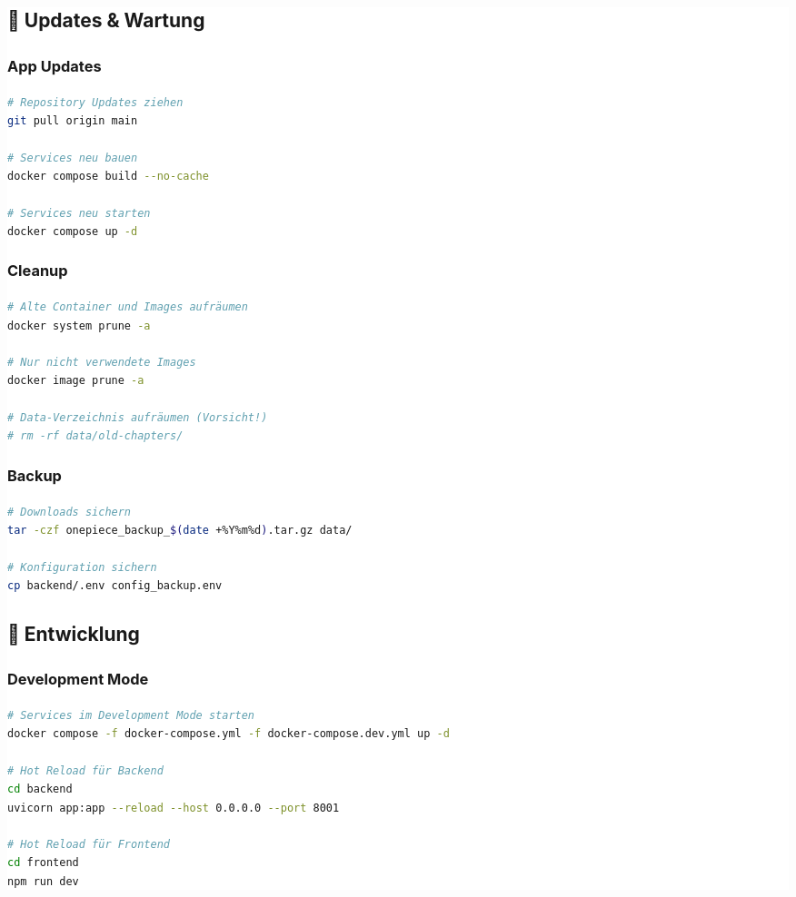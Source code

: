 ```bash
```

## 🔄 Updates & Wartung

### App Updates
```bash
# Repository Updates ziehen
git pull origin main

# Services neu bauen
docker compose build --no-cache

# Services neu starten
docker compose up -d
```

### Cleanup
```bash
# Alte Container und Images aufräumen
docker system prune -a

# Nur nicht verwendete Images
docker image prune -a

# Data-Verzeichnis aufräumen (Vorsicht!)
# rm -rf data/old-chapters/
```

### Backup
```bash
# Downloads sichern
tar -czf onepiece_backup_$(date +%Y%m%d).tar.gz data/

# Konfiguration sichern
cp backend/.env config_backup.env
```

## 🔧 Entwicklung

### Development Mode
```bash
# Services im Development Mode starten
docker compose -f docker-compose.yml -f docker-compose.dev.yml up -d

# Hot Reload für Backend
cd backend
uvicorn app:app --reload --host 0.0.0.0 --port 8001

# Hot Reload für Frontend
cd frontend
npm run dev
```
